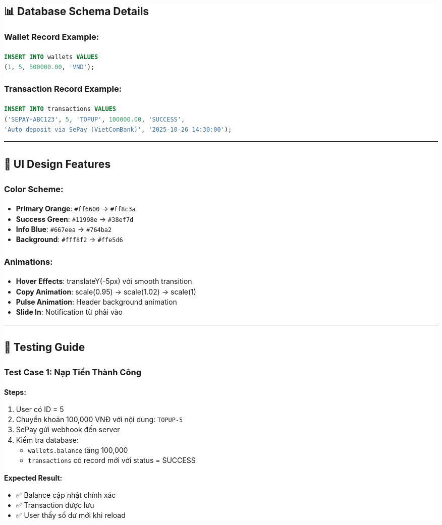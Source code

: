 
## 📊 Database Schema Details

### Wallet Record Example:
```sql
INSERT INTO wallets VALUES 
(1, 5, 500000.00, 'VND');
```

### Transaction Record Example:
```sql
INSERT INTO transactions VALUES 
('SEPAY-ABC123', 5, 'TOPUP', 100000.00, 'SUCCESS', 
'Auto deposit via SePay (VietComBank)', '2025-10-26 14:30:00');
```

---

## 🎨 UI Design Features

### Color Scheme:
- **Primary Orange**: `#ff6600` → `#ff8c3a`
- **Success Green**: `#11998e` → `#38ef7d`
- **Info Blue**: `#667eea` → `#764ba2`
- **Background**: `#fff8f2` → `#ffe5d6`

### Animations:
- **Hover Effects**: translateY(-5px) với smooth transition
- **Copy Animation**: scale(0.95) → scale(1.02) → scale(1)
- **Pulse Animation**: Header background animation
- **Slide In**: Notification từ phải vào

---

## 🧪 Testing Guide

### Test Case 1: Nạp Tiền Thành Công
**Steps:**
1. User có ID = 5
2. Chuyển khoản 100,000 VNĐ với nội dung: `TOPUP-5`
3. SePay gửi webhook đến server
4. Kiểm tra database:
   - `wallets.balance` tăng 100,000
   - `transactions` có record mới với status = SUCCESS

**Expected Result:**
- ✅ Balance cập nhật chính xác
- ✅ Transaction được lưu
- ✅ User thấy số dư mới khi reload
